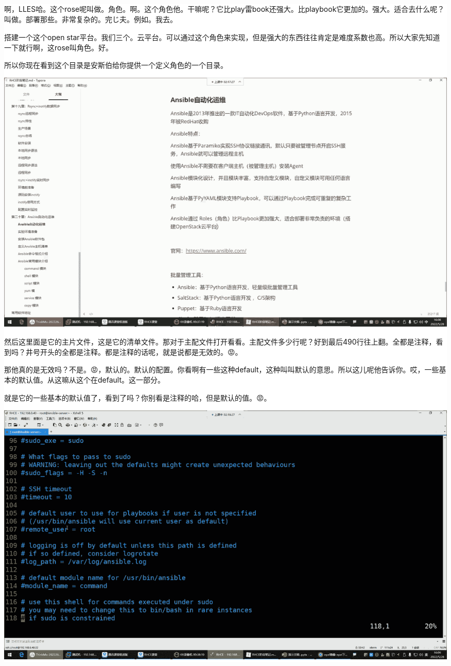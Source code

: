 啊，LLES哈。这个rose呢叫做。角色。啊。这个角色他。干嘛呢？它比play雷book还强大。比playbook它更加的。强大。适合去什么呢？叫做。部署那些。非常复杂的。完じ夫。例如。我去。

搭建一个这个open star平台。我们三个。云平台。可以通过这个角色来实现，但是强大的东西往往肯定是难度系数也高。所以大家先知道一下就行啊，这rose叫角色。好。

所以你现在看到这个目录是安斯伯给你提供一个定义角色的一个目录。

![](img/b804509aa2694a399f62f311ef1c0e0a_69.png)

然后这里面是它的主片文件，这是它的清单文件。那对于主配文件打开看看。主配文件多少行呢？好到最后490行往上翻。全都是注释，看到吗？井号开头的全都是注释。都是注释的话呢，就是说都是无效的。😡。

那他真的是无效吗？不是。😡，默认的。默认的配置。你看啊有一些这种default，这种叫叫默认的意思。所以这儿呢他告诉你。哎，一些基本的默认值。从这嘛从这个在default。这一部分。

就是它的一些基本的默认值了，看到了吗？你别看是注释的哈，但是默认的值。😡。

![](img/b804509aa2694a399f62f311ef1c0e0a_71.png)
